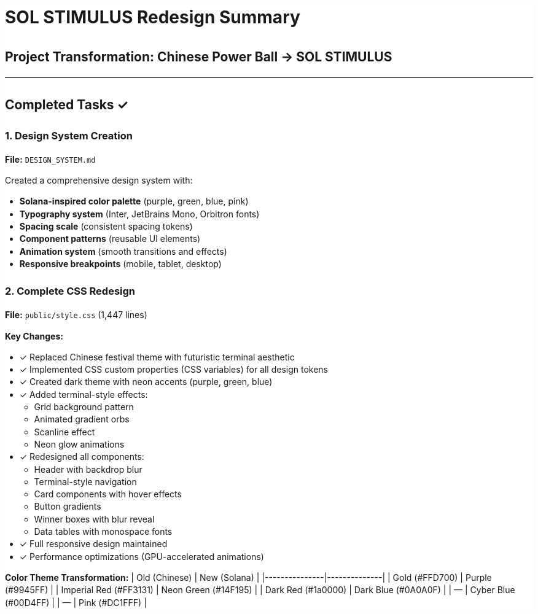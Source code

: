 # SOL STIMULUS Redesign Summary

## Project Transformation: Chinese Power Ball → SOL STIMULUS

---

## Completed Tasks ✓

### 1. Design System Creation
**File:** `DESIGN_SYSTEM.md`

Created a comprehensive design system with:
- **Solana-inspired color palette** (purple, green, blue, pink)
- **Typography system** (Inter, JetBrains Mono, Orbitron fonts)
- **Spacing scale** (consistent spacing tokens)
- **Component patterns** (reusable UI elements)
- **Animation system** (smooth transitions and effects)
- **Responsive breakpoints** (mobile, tablet, desktop)

### 2. Complete CSS Redesign
**File:** `public/style.css` (1,447 lines)

**Key Changes:**
- ✓ Replaced Chinese festival theme with futuristic terminal aesthetic
- ✓ Implemented CSS custom properties (CSS variables) for all design tokens
- ✓ Created dark theme with neon accents (purple, green, blue)
- ✓ Added terminal-style effects:
  - Grid background pattern
  - Animated gradient orbs
  - Scanline effect
  - Neon glow animations
- ✓ Redesigned all components:
  - Header with backdrop blur
  - Terminal-style navigation
  - Card components with hover effects
  - Button gradients
  - Winner boxes with blur reveal
  - Data tables with monospace fonts
- ✓ Full responsive design maintained
- ✓ Performance optimizations (GPU-accelerated animations)

**Color Theme Transformation:**
| Old (Chinese) | New (Solana) |
|---------------|--------------|
| Gold (#FFD700) | Purple (#9945FF) |
| Imperial Red (#FF3131) | Neon Green (#14F195) |
| Dark Red (#1a0000) | Dark Blue (#0A0A0F) |
| — | Cyber Blue (#00D4FF) |
| — | Pink (#DC1FFF) |
